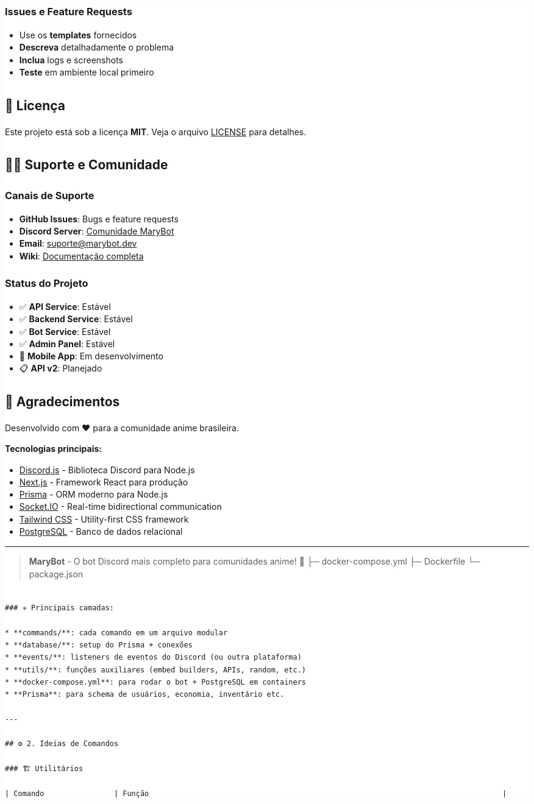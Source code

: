 ### Issues e Feature Requests
- Use os **templates** fornecidos
- **Descreva** detalhadamente o problema
- **Inclua** logs e screenshots
- **Teste** em ambiente local primeiro

## 📄 Licença

Este projeto está sob a licença **MIT**. Veja o arquivo [LICENSE](LICENSE) para detalhes.

## 🙋‍♂️ Suporte e Comunidade

### Canais de Suporte
- **GitHub Issues**: Bugs e feature requests
- **Discord Server**: [Comunidade MaryBot](https://discord.gg/marybot)
- **Email**: suporte@marybot.dev
- **Wiki**: [Documentação completa](https://wiki.marybot.dev)

### Status do Projeto
- ✅ **API Service**: Estável
- ✅ **Backend Service**: Estável  
- ✅ **Bot Service**: Estável
- ✅ **Admin Panel**: Estável
- 🔄 **Mobile App**: Em desenvolvimento
- 📋 **API v2**: Planejado

## 🎉 Agradecimentos

Desenvolvido com ❤️ para a comunidade anime brasileira.

**Tecnologias principais:**
- [Discord.js](https://discord.js.org/) - Biblioteca Discord para Node.js
- [Next.js](https://nextjs.org/) - Framework React para produção
- [Prisma](https://prisma.io/) - ORM moderno para Node.js
- [Socket.IO](https://socket.io/) - Real-time bidirectional communication
- [Tailwind CSS](https://tailwindcss.com/) - Utility-first CSS framework
- [PostgreSQL](https://postgresql.org/) - Banco de dados relacional

---

> **MaryBot** - O bot Discord mais completo para comunidades anime! 🎌
├─ docker-compose.yml
├─ Dockerfile
└─ package.json
```

### ✳️ Principais camadas:

* **commands/**: cada comando em um arquivo modular
* **database/**: setup do Prisma + conexões
* **events/**: listeners de eventos do Discord (ou outra plataforma)
* **utils/**: funções auxiliares (embed builders, APIs, random, etc.)
* **docker-compose.yml**: para rodar o bot + PostgreSQL em containers
* **Prisma**: para schema de usuários, economia, inventário etc.

---

## ⚙️ 2. Ideias de Comandos

### 🏗️ Utilitários

| Comando                | Função                                                                                 |
```